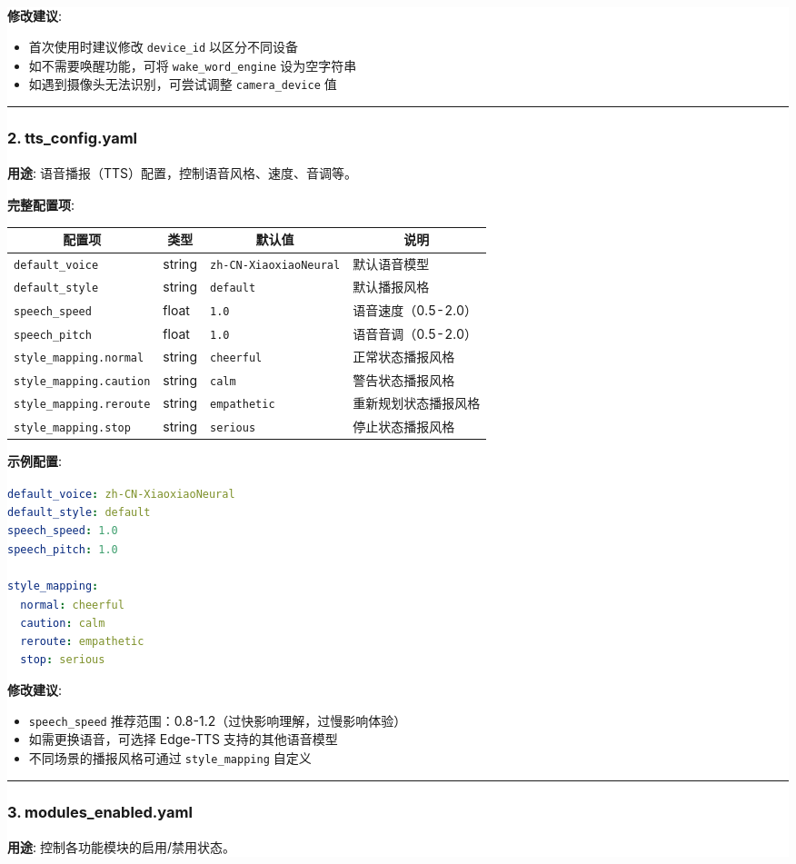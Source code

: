 **修改建议**:
- 首次使用时建议修改 `device_id` 以区分不同设备
- 如不需要唤醒功能，可将 `wake_word_engine` 设为空字符串
- 如遇到摄像头无法识别，可尝试调整 `camera_device` 值

---

### 2. tts_config.yaml

**用途**: 语音播报（TTS）配置，控制语音风格、速度、音调等。

**完整配置项**:

| 配置项 | 类型 | 默认值 | 说明 |
|--------|------|--------|------|
| `default_voice` | string | `zh-CN-XiaoxiaoNeural` | 默认语音模型 |
| `default_style` | string | `default` | 默认播报风格 |
| `speech_speed` | float | `1.0` | 语音速度（0.5-2.0） |
| `speech_pitch` | float | `1.0` | 语音音调（0.5-2.0） |
| `style_mapping.normal` | string | `cheerful` | 正常状态播报风格 |
| `style_mapping.caution` | string | `calm` | 警告状态播报风格 |
| `style_mapping.reroute` | string | `empathetic` | 重新规划状态播报风格 |
| `style_mapping.stop` | string | `serious` | 停止状态播报风格 |

**示例配置**:

```yaml
default_voice: zh-CN-XiaoxiaoNeural
default_style: default
speech_speed: 1.0
speech_pitch: 1.0

style_mapping:
  normal: cheerful
  caution: calm
  reroute: empathetic
  stop: serious
```

**修改建议**:
- `speech_speed` 推荐范围：0.8-1.2（过快影响理解，过慢影响体验）
- 如需更换语音，可选择 Edge-TTS 支持的其他语音模型
- 不同场景的播报风格可通过 `style_mapping` 自定义

---

### 3. modules_enabled.yaml

**用途**: 控制各功能模块的启用/禁用状态。
